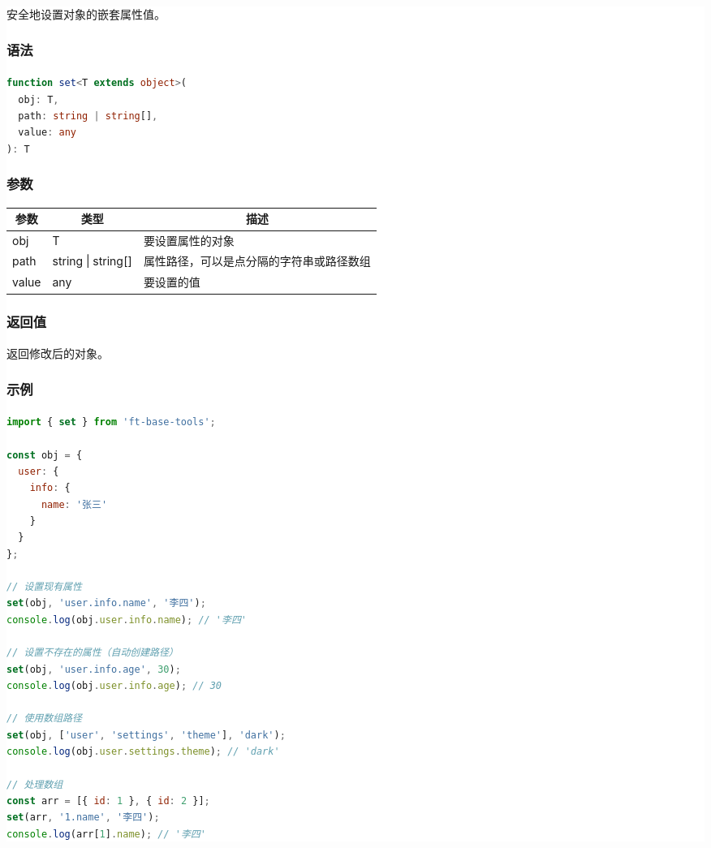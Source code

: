 安全地设置对象的嵌套属性值。

### 语法

```typescript
function set<T extends object>(
  obj: T,
  path: string | string[],
  value: any
): T
```

### 参数

| 参数 | 类型 | 描述 |
| --- | --- | --- |
| obj | T | 要设置属性的对象 |
| path | string \| string[] | 属性路径，可以是点分隔的字符串或路径数组 |
| value | any | 要设置的值 |

### 返回值

返回修改后的对象。

### 示例

```javascript
import { set } from 'ft-base-tools';

const obj = {
  user: {
    info: {
      name: '张三'
    }
  }
};

// 设置现有属性
set(obj, 'user.info.name', '李四');
console.log(obj.user.info.name); // '李四'

// 设置不存在的属性（自动创建路径）
set(obj, 'user.info.age', 30);
console.log(obj.user.info.age); // 30

// 使用数组路径
set(obj, ['user', 'settings', 'theme'], 'dark');
console.log(obj.user.settings.theme); // 'dark'

// 处理数组
const arr = [{ id: 1 }, { id: 2 }];
set(arr, '1.name', '李四');
console.log(arr[1].name); // '李四'
```
